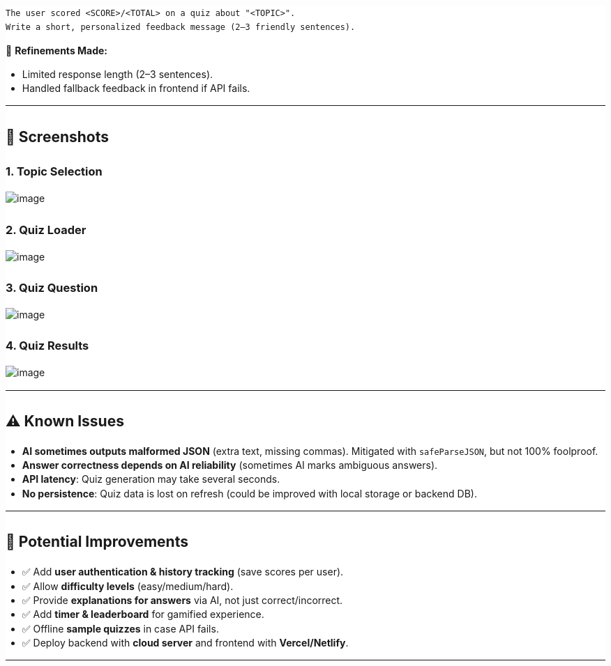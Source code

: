 ```txt
The user scored <SCORE>/<TOTAL> on a quiz about "<TOPIC>".
Write a short, personalized feedback message (2–3 friendly sentences).
```

🔧 **Refinements Made:**

* Limited response length (2–3 sentences).
* Handled fallback feedback in frontend if API fails.

---

## 📸 Screenshots

### 1. **Topic Selection**

<img width="1920" height="1080" alt="image" src="https://github.com/user-attachments/assets/10bbe6e1-0131-493b-a811-ad2bcf4f5a95" />


### 2. **Quiz Loader**

<img width="1920" height="1080" alt="image" src="https://github.com/user-attachments/assets/f2796e69-f6cb-4860-ae2b-4407d17c38b6" />


### 3. **Quiz Question**

<img width="1920" height="1080" alt="image" src="https://github.com/user-attachments/assets/1fa7a40b-46f9-4847-8a6b-3aa7ee25c960" />


### 4. **Quiz Results**

<img width="1920" height="1080" alt="image" src="https://github.com/user-attachments/assets/d2fb812e-808c-418c-8c8d-3a9cdea1e736" />


---

## ⚠️ Known Issues

* **AI sometimes outputs malformed JSON** (extra text, missing commas). Mitigated with `safeParseJSON`, but not 100% foolproof.
* **Answer correctness depends on AI reliability** (sometimes AI marks ambiguous answers).
* **API latency**: Quiz generation may take several seconds.
* **No persistence**: Quiz data is lost on refresh (could be improved with local storage or backend DB).

---

## 🔮 Potential Improvements

* ✅ Add **user authentication & history tracking** (save scores per user).
* ✅ Allow **difficulty levels** (easy/medium/hard).
* ✅ Provide **explanations for answers** via AI, not just correct/incorrect.
* ✅ Add **timer & leaderboard** for gamified experience.
* ✅ Offline **sample quizzes** in case API fails.
* ✅ Deploy backend with **cloud server** and frontend with **Vercel/Netlify**.

---